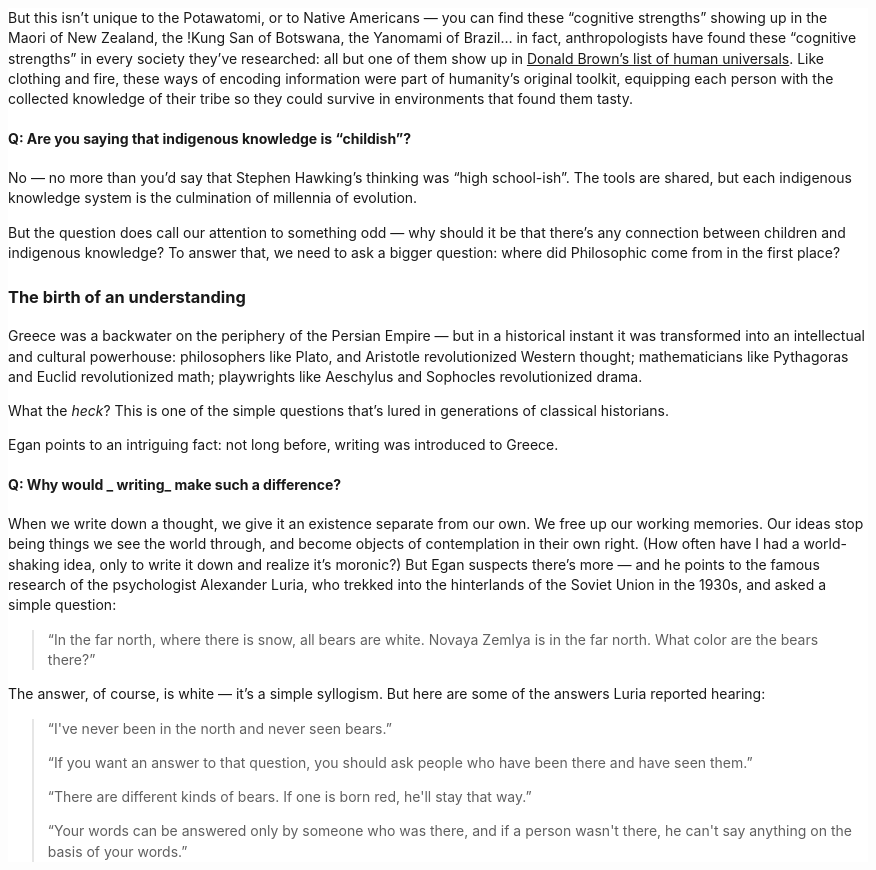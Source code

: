 But this isn’t unique to the Potawatomi, or to Native Americans — you can find these “cognitive strengths” showing up in the Maori of New Zealand, the !Kung San of Botswana, the Yanomami of Brazil… in fact, anthropologists have found these “cognitive strengths” in every society they’ve researched: all but one of them show up in [Donald Brown’s list of human universals](https://en.wikipedia.org/wiki/Human_Universals). Like clothing and fire, these ways of encoding information were part of humanity’s original toolkit, equipping each person with the collected knowledge of their tribe so they could survive in environments that found them tasty.

####  **Q: Are you saying that indigenous knowledge is “childish”?**

No — no more than you’d say that Stephen Hawking’s thinking was “high school-ish”. The tools are shared, but each indigenous knowledge system is the culmination of millennia of evolution. 

But the question does call our attention to something odd — why should it be that there’s any connection between children and indigenous knowledge? To answer that, we need to ask a bigger question: where did Philosophic come from in the first place? 

### The birth of an understanding

Greece was a backwater on the periphery of the Persian Empire — but in a historical instant it was transformed into an intellectual and cultural powerhouse: philosophers like Plato, and Aristotle revolutionized Western thought; mathematicians like Pythagoras and Euclid revolutionized math; playwrights like Aeschylus and Sophocles revolutionized drama. 

What the _heck_? This is one of the simple questions that’s lured in generations of classical historians.

Egan points to an intriguing fact: not long before, writing was introduced to Greece.

####  **Q: Why would** _ **writing**_ **make such a difference?**

When we write down a thought, we give it an existence separate from our own. We free up our working memories. Our ideas stop being things we see the world through, and become objects of contemplation in their own right. (How often have I had a world-shaking idea, only to write it down and realize it’s moronic?) But Egan suspects there’s more — and he points to the famous research of the psychologist Alexander Luria, who trekked into the hinterlands of the Soviet Union in the 1930s, and asked a simple question:

> “In the far north, where there is snow, all bears are white. Novaya Zemlya is in the far north. What color are the bears there?”

The answer, of course, is white — it’s a simple syllogism. But here are some of the answers Luria reported hearing: 

> “I've never been in the north and never seen bears.”
> 
> “If you want an answer to that question, you should ask people who have been there and have seen them.”
> 
> “There are different kinds of bears. If one is born red, he'll stay that way.”
> 
> “Your words can be answered only by someone who was there, and if a person wasn't there, he can't say anything on the basis of your words.”
